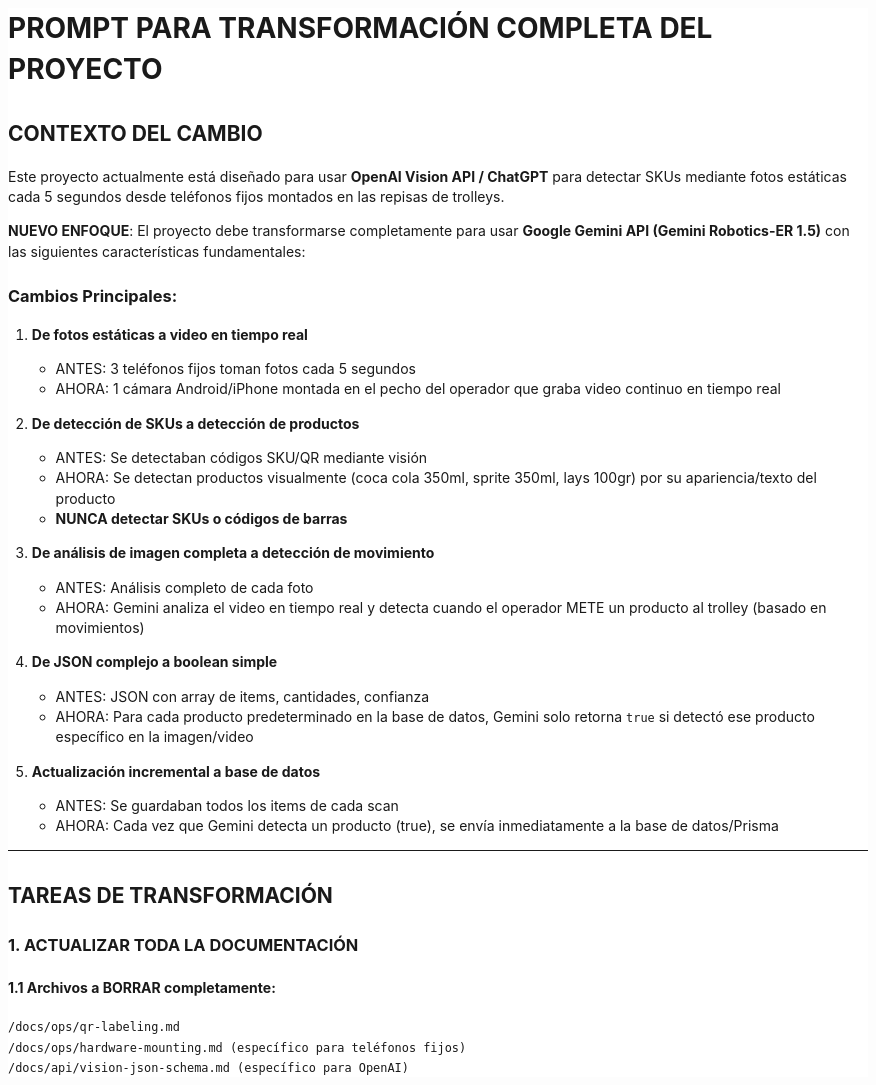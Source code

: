 # PROMPT PARA TRANSFORMACIÓN COMPLETA DEL PROYECTO

## CONTEXTO DEL CAMBIO

Este proyecto actualmente está diseñado para usar **OpenAI Vision API / ChatGPT** para detectar SKUs mediante fotos estáticas cada 5 segundos desde teléfonos fijos montados en las repisas de trolleys.

**NUEVO ENFOQUE**: El proyecto debe transformarse completamente para usar **Google Gemini API (Gemini Robotics-ER 1.5)** con las siguientes características fundamentales:

### Cambios Principales:

1. **De fotos estáticas a video en tiempo real**
   - ANTES: 3 teléfonos fijos toman fotos cada 5 segundos
   - AHORA: 1 cámara Android/iPhone montada en el pecho del operador que graba video continuo en tiempo real

2. **De detección de SKUs a detección de productos**
   - ANTES: Se detectaban códigos SKU/QR mediante visión
   - AHORA: Se detectan productos visualmente (coca cola 350ml, sprite 350ml, lays 100gr) por su apariencia/texto del producto
   - **NUNCA detectar SKUs o códigos de barras**

3. **De análisis de imagen completa a detección de movimiento**
   - ANTES: Análisis completo de cada foto
   - AHORA: Gemini analiza el video en tiempo real y detecta cuando el operador METE un producto al trolley (basado en movimientos)

4. **De JSON complejo a boolean simple**
   - ANTES: JSON con array de items, cantidades, confianza
   - AHORA: Para cada producto predeterminado en la base de datos, Gemini solo retorna `true` si detectó ese producto específico en la imagen/video

5. **Actualización incremental a base de datos**
   - ANTES: Se guardaban todos los items de cada scan
   - AHORA: Cada vez que Gemini detecta un producto (true), se envía inmediatamente a la base de datos/Prisma

---

## TAREAS DE TRANSFORMACIÓN

### 1. ACTUALIZAR TODA LA DOCUMENTACIÓN

#### 1.1 Archivos a BORRAR completamente:
```
/docs/ops/qr-labeling.md
/docs/ops/hardware-mounting.md (específico para teléfonos fijos)
/docs/api/vision-json-schema.md (específico para OpenAI)
```

